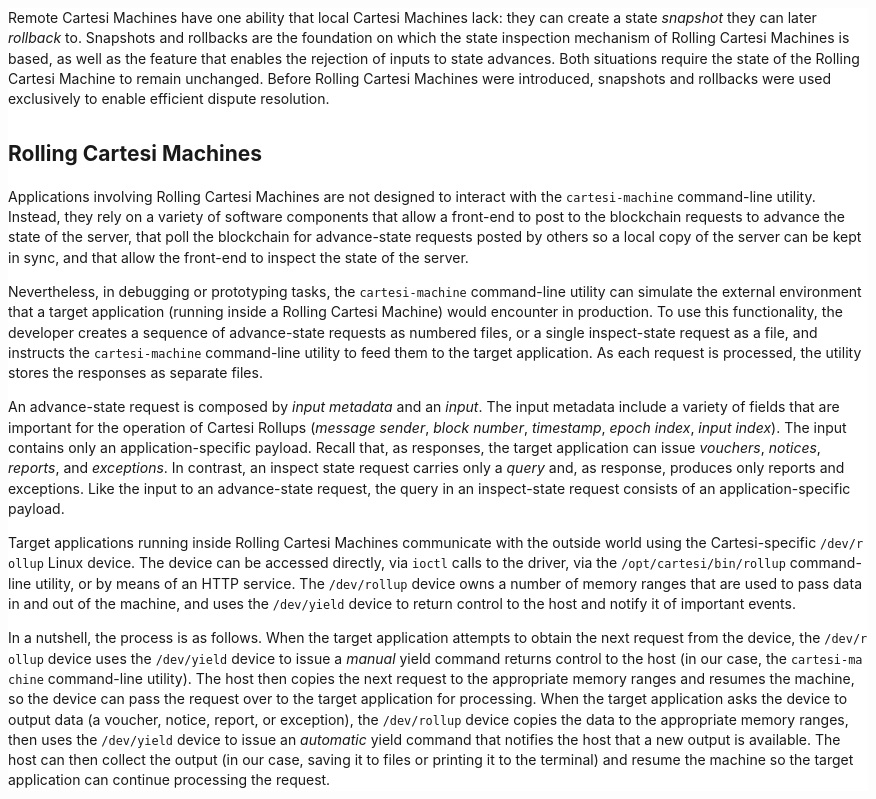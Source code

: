 Remote Cartesi Machines have one ability that local Cartesi Machines lack: they can create a state _snapshot_ they can later _rollback_ to.
Snapshots and rollbacks are the foundation on which the state inspection mechanism of Rolling Cartesi Machines is based, as well as the feature that enables the rejection of inputs to state advances.
Both situations require the state of the Rolling Cartesi Machine to remain unchanged.
Before Rolling Cartesi Machines were introduced, snapshots and rollbacks were used exclusively to enable efficient dispute resolution.

## Rolling Cartesi Machines

Applications involving Rolling Cartesi Machines are not designed to interact with the `cartesi-machine` command-line utility.
Instead, they rely on a variety of software components that allow a front-end to post to the blockchain requests to advance the state of the server, that poll the blockchain for advance-state requests posted by others so a local copy of the server can be kept in sync, and that allow the front-end to inspect the state of the server.

Nevertheless, in debugging or prototyping tasks, the `cartesi-machine` command-line utility can simulate the external environment that a target application (running inside a Rolling Cartesi Machine) would encounter in production.
To use this functionality, the developer creates a sequence of advance-state requests as numbered files, or a single inspect-state request as a file, and instructs the `cartesi-machine` command-line utility to feed them to the target application.
As each request is processed, the utility stores the responses as separate files.

An advance-state request is composed by _input metadata_ and an _input_.
The input metadata include a variety of fields that are important for the operation of Cartesi Rollups (_message sender_, _block number_, _timestamp_, _epoch index_, _input index_).
The input contains only an application-specific payload.
Recall that, as responses, the target application can issue _vouchers_, _notices_, _reports_, and _exceptions_.
In contrast, an inspect state request carries only a _query_ and, as response, produces only reports and exceptions.
Like the input to an advance-state request, the query in an inspect-state request consists of an application-specific payload.

Target applications running inside Rolling Cartesi Machines communicate with the outside world using the Cartesi-specific `/dev/rollup` Linux device.
The device can be accessed directly, via `ioctl` calls to the driver, via the `/opt/cartesi/bin/rollup` command-line utility, or by means of an HTTP service.
The `/dev/rollup` device owns a number of memory ranges that are used to pass data in and out of the machine, and uses the `/dev/yield` device to return control to the host and notify it of important events.

In a nutshell, the process is as follows.
When the target application attempts to obtain the next request from the device, the `/dev/rollup` device uses the `/dev/yield` device to issue a _manual_ yield command returns control to the host (in our case, the `cartesi-machine` command-line utility).
The host then copies the next request to the appropriate memory ranges and resumes the machine, so the device can pass the request over to the target application for processing.
When the target application asks the device to output data (a voucher, notice, report, or exception), the `/dev/rollup` device copies the data to the appropriate memory ranges, then uses the `/dev/yield` device to issue an _automatic_ yield command that notifies the host that a new output is available.
The host can then collect the output (in our case, saving it to files or printing it to the terminal) and resume the machine so the target application can continue processing the request.
